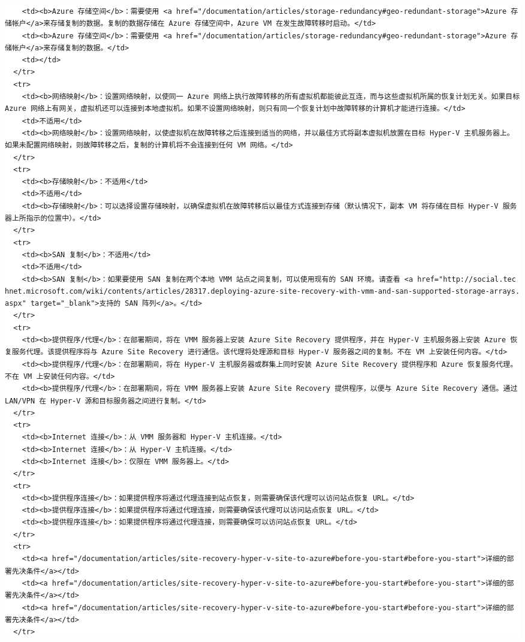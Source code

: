         <td><b>Azure 存储空间</b>：需要使用 <a href="/documentation/articles/storage-redundancy#geo-redundant-storage">Azure 存储帐户</a>来存储复制的数据。复制的数据存储在 Azure 存储空间中，Azure VM 在发生故障转移时启动。</td>
		<td><b>Azure 存储空间</b>：需要使用 <a href="/documentation/articles/storage-redundancy#geo-redundant-storage">Azure 存储帐户</a>来存储复制的数据。</td>
        <td></td>
      </tr>
      <tr>
        <td><b>网络映射</b>：设置网络映射，以使同一 Azure 网络上执行故障转移的所有虚拟机都能彼此互连，而与这些虚拟机所属的恢复计划无关。如果目标 Azure 网络上有网关，虚拟机还可以连接到本地虚拟机。如果不设置网络映射，则只有同一个恢复计划中故障转移的计算机才能进行连接。</td>
		<td>不适用</td>
        <td><b>网络映射</b>：设置网络映射，以使虚拟机在故障转移之后连接到适当的网络，并以最佳方式将副本虚拟机放置在目标 Hyper-V 主机服务器上。如果未配置网络映射，则故障转移之后，复制的计算机将不会连接到任何 VM 网络。</td>
      </tr>
      <tr>
        <td><b>存储映射</b>：不适用</td>
		<td>不适用</td>
        <td><b>存储映射</b>：可以选择设置存储映射，以确保虚拟机在故障转移后以最佳方式连接到存储（默认情况下，副本 VM 将存储在目标 Hyper-V 服务器上所指示的位置中）。</td>
      </tr>
      <tr>
        <td><b>SAN 复制</b>：不适用</td>
		<td>不适用</td>
        <td><b>SAN 复制</b>：如果要使用 SAN 复制在两个本地 VMM 站点之间复制，可以使用现有的 SAN 环境。请查看 <a href="http://social.technet.microsoft.com/wiki/contents/articles/28317.deploying-azure-site-recovery-with-vmm-and-san-supported-storage-arrays.aspx" target="_blank">支持的 SAN 阵列</a>。</td>
      </tr>
      <tr>
        <td><b>提供程序/代理</b>：在部署期间，将在 VMM 服务器上安装 Azure Site Recovery 提供程序，并在 Hyper-V 主机服务器上安装 Azure 恢复服务代理。该提供程序将与 Azure Site Recovery 进行通信。该代理将处理源和目标 Hyper-V 服务器之间的复制。不在 VM 上安装任何内容。</td>
		<td><b>提供程序/代理</b>：在部署期间，将在 Hyper-V 主机服务器或群集上同时安装 Azure Site Recovery 提供程序和 Azure 恢复服务代理。不在 VM 上安装任何内容。</td>
        <td><b>提供程序/代理</b>：在部署期间，将在 VMM 服务器上安装 Azure Site Recovery 提供程序，以便与 Azure Site Recovery 通信。通过 LAN/VPN 在 Hyper-V 源和目标服务器之间进行复制。</td>
      </tr>
      <tr>
        <td><b>Internet 连接</b>：从 VMM 服务器和 Hyper-V 主机连接。</td>
		<td><b>Internet 连接</b>：从 Hyper-V 主机连接。</td>
        <td><b>Internet 连接</b>：仅限在 VMM 服务器上。</td>
      </tr>
      <tr>
        <td><b>提供程序连接</b>：如果提供程序将通过代理连接到站点恢复，则需要确保该代理可以访问站点恢复 URL。</td>
		<td><b>提供程序连接</b>：如果提供程序将通过代理连接，则需要确保该代理可以访问站点恢复 URL。</td>
        <td><b>提供程序连接</b>：如果提供程序将通过代理连接，则需要确保可以访问站点恢复 URL。</td>
      </tr>
      <tr>
        <td><a href="/documentation/articles/site-recovery-hyper-v-site-to-azure#before-you-start#before-you-start">详细的部署先决条件</a></td>
		<td><a href="/documentation/articles/site-recovery-hyper-v-site-to-azure#before-you-start#before-you-start">详细的部署先决条件</a></td>
        <td><a href="/documentation/articles/site-recovery-hyper-v-site-to-azure#before-you-start#before-you-start">详细的部署先决条件</a></td>
      </tr>
</table>
